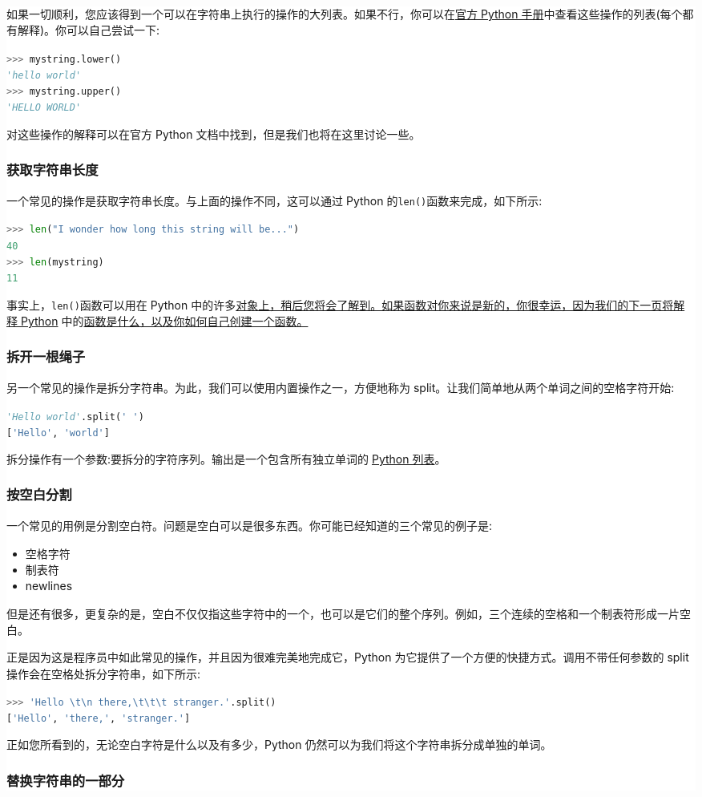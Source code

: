 如果一切顺利，您应该得到一个可以在字符串上执行的操作的大列表。如果不行，你可以在[官方 Python 手册](https://docs.python.org/3/library/stdtypes.html#string-methods)中查看这些操作的列表(每个都有解释)。你可以自己尝试一下:

```py
>>> mystring.lower()
'hello world'
>>> mystring.upper()
'HELLO WORLD'
```

对这些操作的解释可以在官方 Python 文档中找到，但是我们也将在这里讨论一些。

### 获取字符串长度

一个常见的操作是获取字符串长度。与上面的操作不同，这可以通过 Python 的`len()`函数来完成，如下所示:

```py
>>> len("I wonder how long this string will be...")
40
>>> len(mystring)
11
```

事实上，`len()`函数可以用在 Python 中的许多[对象上，稍后您将会了解到。如果函数对你来说是新的，你很幸运，因为我们的下一页将解释 Python](https://python.land/objects-and-classes) 中的[函数是什么，以及你如何自己创建一个函数。](https://python.land/introduction-to-python/functions)

### 拆开一根绳子

另一个常见的操作是拆分字符串。为此，我们可以使用内置操作之一，方便地称为 split。让我们简单地从两个单词之间的空格字符开始:

```py
'Hello world'.split(' ')
['Hello', 'world']
```

拆分操作有一个参数:要拆分的字符序列。输出是一个包含所有独立单词的 [Python 列表](https://python.land/python-data-types/python-list)。

### 按空白分割

一个常见的用例是分割空白符。问题是空白可以是很多东西。你可能已经知道的三个常见的例子是:

*   空格字符
*   制表符
*   newlines

但是还有很多，更复杂的是，空白不仅仅指这些字符中的一个，也可以是它们的整个序列。例如，三个连续的空格和一个制表符形成一片空白。

正是因为这是程序员中如此常见的操作，并且因为很难完美地完成它，Python 为它提供了一个方便的快捷方式。调用不带任何参数的 split 操作会在空格处拆分字符串，如下所示:

```py
>>> 'Hello \t\n there,\t\t\t stranger.'.split()
['Hello', 'there,', 'stranger.']
```

正如您所看到的，无论空白字符是什么以及有多少，Python 仍然可以为我们将这个字符串拆分成单独的单词。

### 替换字符串的一部分
